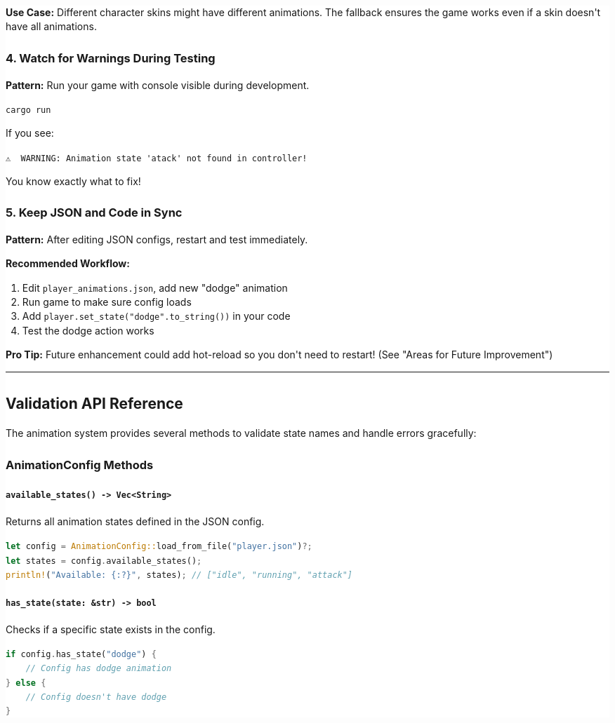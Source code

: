 **Use Case:** Different character skins might have different animations. The fallback ensures the game works even if a skin doesn't have all animations.

### 4. Watch for Warnings During Testing

**Pattern:** Run your game with console visible during development.

```bash
cargo run
```

If you see:
```
⚠️  WARNING: Animation state 'atack' not found in controller!
```

You know exactly what to fix!

### 5. Keep JSON and Code in Sync

**Pattern:** After editing JSON configs, restart and test immediately.

**Recommended Workflow:**
1. Edit `player_animations.json`, add new "dodge" animation
2. Run game to make sure config loads
3. Add `player.set_state("dodge".to_string())` in your code
4. Test the dodge action works

**Pro Tip:** Future enhancement could add hot-reload so you don't need to restart! (See "Areas for Future Improvement")

---

## Validation API Reference

The animation system provides several methods to validate state names and handle errors gracefully:

### AnimationConfig Methods

#### `available_states() -> Vec<String>`
Returns all animation states defined in the JSON config.

```rust
let config = AnimationConfig::load_from_file("player.json")?;
let states = config.available_states();
println!("Available: {:?}", states); // ["idle", "running", "attack"]
```

#### `has_state(state: &str) -> bool`
Checks if a specific state exists in the config.

```rust
if config.has_state("dodge") {
    // Config has dodge animation
} else {
    // Config doesn't have dodge
}
```
